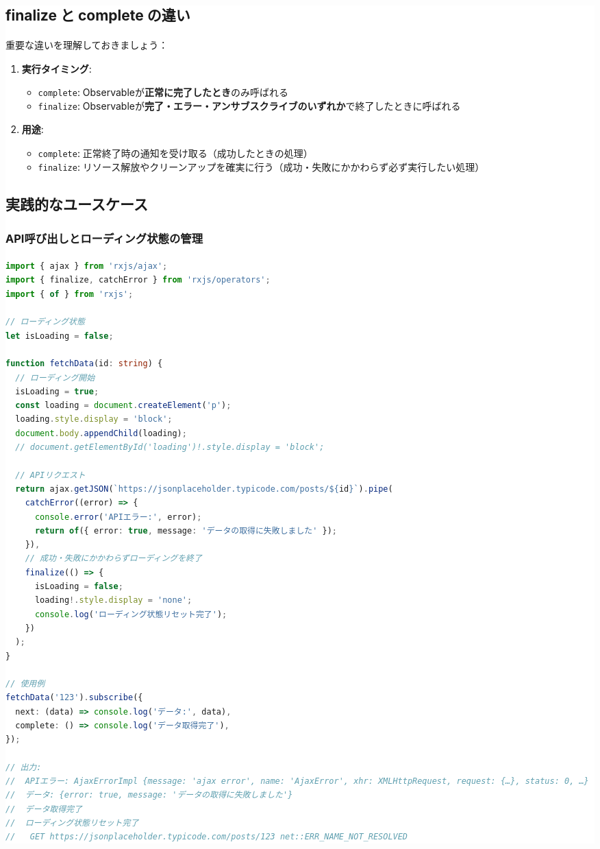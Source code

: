 ## finalize と complete の違い

重要な違いを理解しておきましょう：

1. **実行タイミング**:
   - `complete`: Observableが**正常に完了したとき**のみ呼ばれる
   - `finalize`: Observableが**完了・エラー・アンサブスクライブのいずれか**で終了したときに呼ばれる

2. **用途**:
   - `complete`: 正常終了時の通知を受け取る（成功したときの処理）
   - `finalize`: リソース解放やクリーンアップを確実に行う（成功・失敗にかかわらず必ず実行したい処理）

## 実践的なユースケース

### API呼び出しとローディング状態の管理

```ts
import { ajax } from 'rxjs/ajax';
import { finalize, catchError } from 'rxjs/operators';
import { of } from 'rxjs';

// ローディング状態
let isLoading = false;

function fetchData(id: string) {
  // ローディング開始
  isLoading = true;
  const loading = document.createElement('p');
  loading.style.display = 'block';
  document.body.appendChild(loading);
  // document.getElementById('loading')!.style.display = 'block';

  // APIリクエスト
  return ajax.getJSON(`https://jsonplaceholder.typicode.com/posts/${id}`).pipe(
    catchError((error) => {
      console.error('APIエラー:', error);
      return of({ error: true, message: 'データの取得に失敗しました' });
    }),
    // 成功・失敗にかかわらずローディングを終了
    finalize(() => {
      isLoading = false;
      loading!.style.display = 'none';
      console.log('ローディング状態リセット完了');
    })
  );
}

// 使用例
fetchData('123').subscribe({
  next: (data) => console.log('データ:', data),
  complete: () => console.log('データ取得完了'),
});

// 出力:
//  APIエラー: AjaxErrorImpl {message: 'ajax error', name: 'AjaxError', xhr: XMLHttpRequest, request: {…}, status: 0, …}
//  データ: {error: true, message: 'データの取得に失敗しました'}
//  データ取得完了
//  ローディング状態リセット完了
//   GET https://jsonplaceholder.typicode.com/posts/123 net::ERR_NAME_NOT_RESOLVED
```
